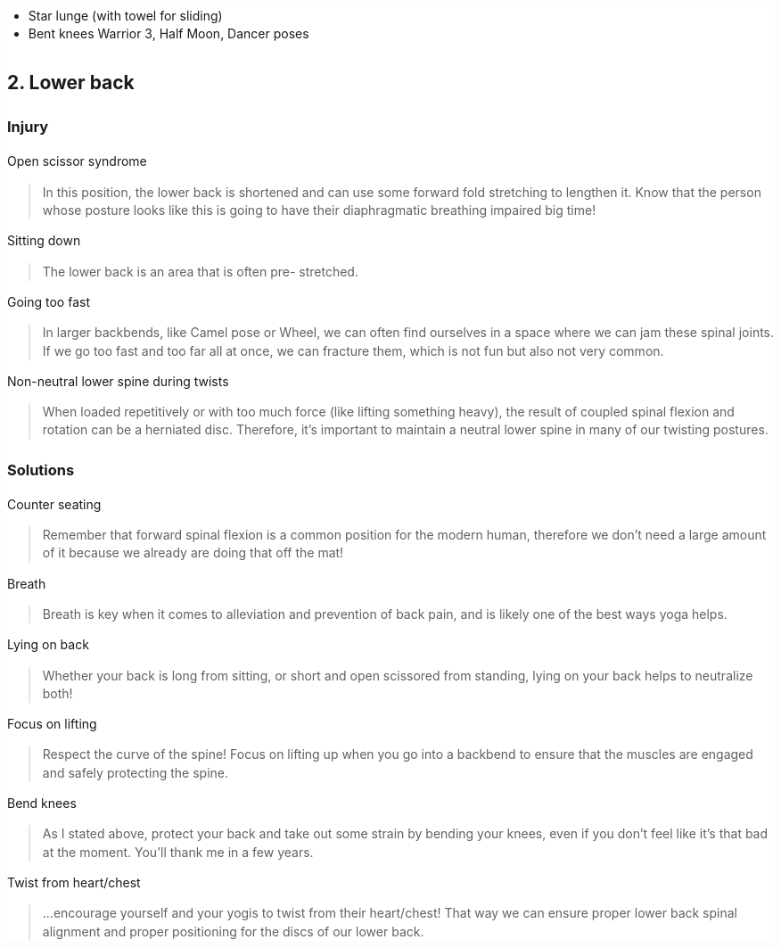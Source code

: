 - Star lunge (with towel for sliding)
- Bent knees Warrior 3, Half Moon, Dancer poses

## 2. Lower back

### Injury

Open scissor syndrome

> In this position, the lower back is shortened and can use some forward fold stretching
to lengthen it. Know that the person whose posture looks like this is going to have their diaphragmatic breathing impaired big time!

Sitting down

> The lower back is an area that is often pre- stretched.

Going too fast

> In larger backbends, like Camel pose or Wheel, we can often find ourselves in a space where we can jam these spinal joints. If we go too fast and too far all at once, we can fracture them, which is not fun but also not very common.

Non-neutral lower spine during twists

> When loaded repetitively or with too much force (like lifting something heavy), the result of coupled spinal flexion and rotation can be a herniated disc. Therefore, it’s important to maintain a neutral lower spine in many of our twisting postures.

### Solutions

Counter seating

> Remember that forward spinal flexion is a common position for the modern human, therefore we don’t need a large amount of it because we already are doing that off the mat!

Breath

> Breath is key when it comes to alleviation and prevention of back pain, and is likely one of the best ways yoga helps.

Lying on back

> Whether your back is long from sitting, or short and open scissored from standing, lying on your back helps to neutralize both!

Focus on lifting

> Respect the curve of the spine! Focus on lifting up when you go into a backbend to ensure that the muscles are engaged and safely protecting the spine.

Bend knees

> As I stated above, protect your back and take out some strain by bending your knees, even if you don’t feel like it’s that bad at the moment. You’ll thank me in a few years.

Twist from heart/chest

> ...encourage yourself and your yogis to twist from their heart/chest! That way we can ensure proper lower back spinal alignment and proper positioning for the discs of our lower back.
